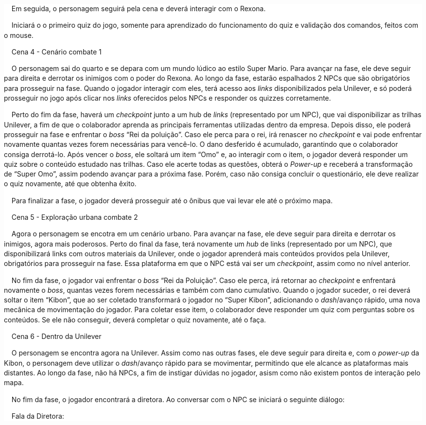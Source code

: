 &nbsp;&nbsp;&nbsp;&nbsp;Em seguida, o personagem seguirá pela cena e deverá interagir com o Rexona.

&nbsp;&nbsp;&nbsp;&nbsp;Iniciará o o primeiro quiz do jogo, somente para aprendizado do funcionamento do quiz e validação dos comandos, feitos com o mouse.

&nbsp;&nbsp;&nbsp;&nbsp;Cena 4 - Cenário combate 1

&nbsp;&nbsp;&nbsp;&nbsp;O personagem sai do quarto e se depara com um mundo lúdico ao estilo Super Mario. Para avançar na fase, ele deve seguir para direita e derrotar os inimigos com o poder do Rexona. Ao longo da fase, estarão espalhados 2 NPCs que são obrigatórios para prosseguir na fase. Quando o jogador interagir com eles, terá acesso aos *links* disponibilizados pela Unilever, e só poderá prosseguir no jogo após clicar nos *links* oferecidos pelos NPCs e responder os quizzes corretamente.

&nbsp;&nbsp;&nbsp;&nbsp;Perto do fim da fase, haverá um *checkpoint* junto a um hub de *links* (representado por um NPC), que vai disponibilizar as trilhas Unilever, a fim de que o colaborador aprenda as principais ferramentas utilizadas dentro da empresa. Depois disso, ele poderá prosseguir na fase e enfrentar o *boss* “Rei da poluição”. Caso ele perca para o rei, irá renascer no *checkpoint* e vai pode enfrentar novamente quantas vezes forem necessárias para vencê-lo. O dano desferido é acumulado, garantindo que o colaborador consiga derrotá-lo. Após vencer o *boss*, ele soltará um item “Omo” e, ao interagir com o item, o jogador deverá responder um quiz sobre o conteúdo estudado nas trilhas. Caso ele acerte todas as questões, obterá o *Power-up* e receberá a transformação de “Super Omo”, assim podendo avançar para a próxima fase. Porém, caso não consiga concluir o questionário, ele deve realizar o quiz novamente, até que obtenha êxito.

&nbsp;&nbsp;&nbsp;&nbsp;Para finalizar a fase, o jogador deverá prosseguir até o ônibus que vai levar ele até o próximo mapa.

&nbsp;&nbsp;&nbsp;&nbsp;Cena 5 - Exploração urbana combate 2

&nbsp;&nbsp;&nbsp;&nbsp;Agora o personagem se encotra em um cenário urbano. Para avançar na fase, ele deve seguir para direita e derrotar os inimigos, agora mais poderosos. Perto do final da fase, terá novamente um *hub* de links (representado por um NPC), que disponibilizará links com outros materiais da Unilever, onde o jogador aprenderá mais conteúdos providos pela Unilever, obrigatórios para prosseguir na fase. Essa plataforma em que o NPC está vai ser um *checkpoint*, assim como no nível anterior.

&nbsp;&nbsp;&nbsp;&nbsp;No fim da fase, o jogador vai enfrentar o *boss* “Rei da Poluição”. Caso ele perca, irá retornar ao *checkpoint* e enfrentará novamente o *boss*, quantas vezes forem necessárias e também com dano cumulativo. Quando o jogador suceder, o rei deverá soltar o item “Kibon”, que ao ser coletado transformará o jogador no “Super Kibon”, adicionando o *dash*/avanço rápido, uma nova mecânica de movimentação do jogador. Para coletar esse item, o colaborador deve responder um quiz com perguntas sobre os conteúdos. Se ele não conseguir, deverá completar o quiz novamente, até o faça.

&nbsp;&nbsp;&nbsp;&nbsp;Cena 6 - Dentro da Unilever

&nbsp;&nbsp;&nbsp;&nbsp;O personagem se encontra agora na Unilever. Assim como nas outras fases, ele deve seguir para direita e, com o *power-up* da Kibon, o personagem deve utilizar o *dash*/avanço rápido para se movimentar, permitindo que ele alcance as plataformas mais distantes. Ao longo da fase, não há NPCs, a fim de instigar dúvidas no jogador, asism como não existem pontos de interação pelo mapa.

&nbsp;&nbsp;&nbsp;&nbsp;No fim da fase, o jogador encontrará a diretora. Ao conversar com o NPC se iniciará o seguinte diálogo:

&nbsp;&nbsp;&nbsp;&nbsp;Fala da Diretora:
